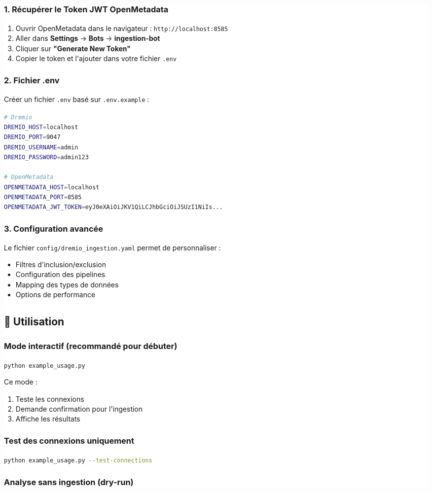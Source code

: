 ### 1. Récupérer le Token JWT OpenMetadata

1. Ouvrir OpenMetadata dans le navigateur : `http://localhost:8585`
2. Aller dans **Settings** → **Bots** → **ingestion-bot**
3. Cliquer sur **"Generate New Token"**
4. Copier le token et l'ajouter dans votre fichier `.env`

### 2. Fichier .env

Créer un fichier `.env` basé sur `.env.example` :

```bash
# Dremio
DREMIO_HOST=localhost
DREMIO_PORT=9047
DREMIO_USERNAME=admin
DREMIO_PASSWORD=admin123

# OpenMetadata
OPENMETADATA_HOST=localhost
OPENMETADATA_PORT=8585
OPENMETADATA_JWT_TOKEN=eyJ0eXAiOiJKV1QiLCJhbGciOiJSUzI1NiIs...
```

### 3. Configuration avancée

Le fichier `config/dremio_ingestion.yaml` permet de personnaliser :
- Filtres d'inclusion/exclusion
- Configuration des pipelines
- Mapping des types de données
- Options de performance

## 📖 Utilisation

### Mode interactif (recommandé pour débuter)

```bash
python example_usage.py
```

Ce mode :
1. Teste les connexions
2. Demande confirmation pour l'ingestion
3. Affiche les résultats

### Test des connexions uniquement

```bash
python example_usage.py --test-connections
```

### Analyse sans ingestion (dry-run)
